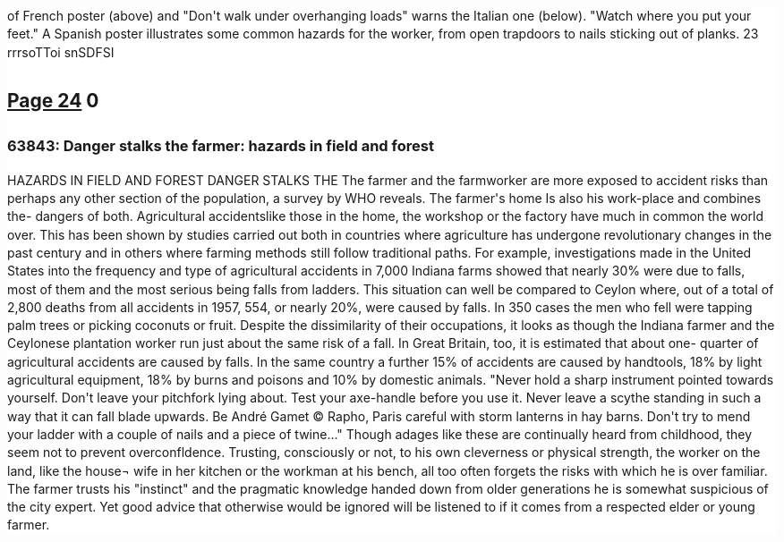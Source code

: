 of French poster (above) and "Don't walk under
overhanging loads" warns the Italian one (below).
"Watch where you put your feet." A Spanish poster illustrates some common
hazards for the worker, from open trapdoors to nails sticking out of planks.
23
rrrsoTToi
snSDFSI

## [Page 24](https://demo.humlab.umu.se/courier/035706engo.pdf#page=24) 0

### 63843: Danger stalks the farmer: hazards in field and forest

HAZARDS IN FIELD AND FOREST
DANGER STALKS THE
The farmer and the farmworker are more exposed to
accident risks than perhaps any other section of the
population, a survey by WHO reveals. The farmer's
home Is also his work-place and combines the- dangers
of both.
Agricultural accidentslike those in the home, the
workshop or the factory have much in common the
world over. This has been shown by studies carried out
both in countries where agriculture has undergone
revolutionary changes in the past century and in others
where farming methods still follow traditional paths.
For example, investigations made in the United States
into the frequency and type of agricultural accidents in
7,000 Indiana farms showed that nearly 30% were due to
falls, most of them and the most serious being falls from
ladders. This situation can well be compared to Ceylon
where, out of a total of 2,800 deaths from all accidents
in 1957, 554, or nearly 20%, were caused by falls. In 350
cases the men who fell were tapping palm trees or picking
coconuts or fruit. Despite the dissimilarity of their
occupations, it looks as though the Indiana farmer and
the Ceylonese plantation worker run just about the same
risk of a fall.
In Great Britain, too, it is estimated that about one-
quarter of agricultural accidents are caused by falls. In
the same country a further 15% of accidents are caused
by handtools, 18% by light agricultural equipment, 18%
by burns and poisons and 10% by domestic animals.
"Never hold a sharp instrument pointed towards
yourself. Don't leave your pitchfork lying about. Test
your axe-handle before you use it. Never leave a scythe
standing in such a way that it can fall blade upwards. Be
André Gamet © Rapho, Paris
careful with storm lanterns in hay barns. Don't try to
mend your ladder with a couple of nails and a piece of
twine..."
Though adages like these are continually heard from
childhood, they seem not to prevent overconfldence.
Trusting, consciously or not, to his own cleverness or
physical strength, the worker on the land, like the house¬
wife in her kitchen or the workman at his bench, all too
often forgets the risks with which he is over familiar.
The farmer trusts his "instinct" and the pragmatic
knowledge handed down from older generations he is
somewhat suspicious of the city expert. Yet good advice
that otherwise would be ignored will be listened to if it
comes from a respected elder or young farmer.